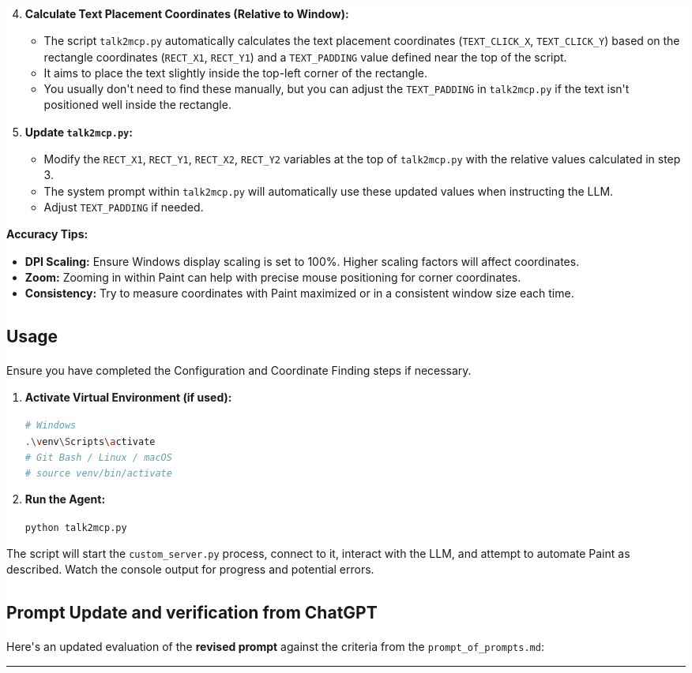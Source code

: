 4.  **Calculate Text Placement Coordinates (Relative to Window):**
    *   The script `talk2mcp.py` automatically calculates the text placement coordinates (`TEXT_CLICK_X`, `TEXT_CLICK_Y`) based on the rectangle coordinates (`RECT_X1`, `RECT_Y1`) and a `TEXT_PADDING` value defined near the top of the script.
    *   It aims to place the text slightly inside the top-left corner of the rectangle.
    *   You usually don't need to find these manually, but you can adjust the `TEXT_PADDING` in `talk2mcp.py` if the text isn't positioned well inside the rectangle.

5.  **Update `talk2mcp.py`:**
    *   Modify the `RECT_X1`, `RECT_Y1`, `RECT_X2`, `RECT_Y2` variables at the top of `talk2mcp.py` with the relative values calculated in step 3.
    *   The system prompt within `talk2mcp.py` will automatically use these updated values when instructing the LLM.
    *   Adjust `TEXT_PADDING` if needed.

**Accuracy Tips:**

*   **DPI Scaling:** Ensure Windows display scaling is set to 100%. Higher scaling factors will affect coordinates.
*   **Zoom:** Zooming in within Paint can help with precise mouse positioning for corner coordinates.
*   **Consistency:** Try to measure coordinates with Paint maximized or in a consistent window size each time.

## Usage

Ensure you have completed the Configuration and Coordinate Finding steps if necessary.

1.  **Activate Virtual Environment (if used):**
    ```bash
    # Windows
    .\venv\Scripts\activate
    # Git Bash / Linux / macOS
    # source venv/bin/activate
    ```
2.  **Run the Agent:**
    ```bash
    python talk2mcp.py
    ```

The script will start the `custom_server.py` process, connect to it, interact with the LLM, and attempt to automate Paint as described. Watch the console output for progress and potential errors.

## Prompt Update and verification from ChatGPT

Here's an updated evaluation of the **revised prompt** against the criteria from the `prompt_of_prompts.md`:

---
